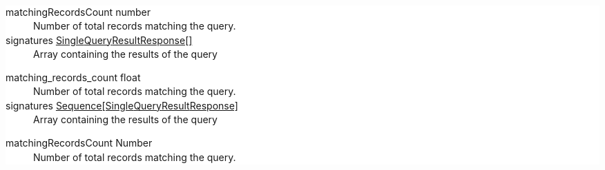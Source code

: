 <div>
<pulumi-choosable type="language" values="javascript,typescript">
<dl class="resources-properties"><dt class="property-"
            title="">
        <span id="matchingrecordscount_nodejs">
<a data-swiftype-name="resource-property" data-swiftype-type="text" href="#matchingrecordscount_nodejs" style="color: inherit; text-decoration: inherit;">matching<wbr>Records<wbr>Count</a>
</span>
        <span class="property-indicator"></span>
        <span class="property-type">number</span>
    </dt>
    <dd>Number of total records matching the query.</dd><dt class="property-"
            title="">
        <span id="signatures_nodejs">
<a data-swiftype-name="resource-property" data-swiftype-type="text" href="#signatures_nodejs" style="color: inherit; text-decoration: inherit;">signatures</a>
</span>
        <span class="property-indicator"></span>
        <span class="property-type"><a href="#singlequeryresultresponse">Single<wbr>Query<wbr>Result<wbr>Response[]</a></span>
    </dt>
    <dd>Array containing the results of the query</dd></dl>
</pulumi-choosable>
</div>

<div>
<pulumi-choosable type="language" values="python">
<dl class="resources-properties"><dt class="property-"
            title="">
        <span id="matching_records_count_python">
<a data-swiftype-name="resource-property" data-swiftype-type="text" href="#matching_records_count_python" style="color: inherit; text-decoration: inherit;">matching_<wbr>records_<wbr>count</a>
</span>
        <span class="property-indicator"></span>
        <span class="property-type">float</span>
    </dt>
    <dd>Number of total records matching the query.</dd><dt class="property-"
            title="">
        <span id="signatures_python">
<a data-swiftype-name="resource-property" data-swiftype-type="text" href="#signatures_python" style="color: inherit; text-decoration: inherit;">signatures</a>
</span>
        <span class="property-indicator"></span>
        <span class="property-type"><a href="#singlequeryresultresponse">Sequence[Single<wbr>Query<wbr>Result<wbr>Response]</a></span>
    </dt>
    <dd>Array containing the results of the query</dd></dl>
</pulumi-choosable>
</div>

<div>
<pulumi-choosable type="language" values="yaml">
<dl class="resources-properties"><dt class="property-"
            title="">
        <span id="matchingrecordscount_yaml">
<a data-swiftype-name="resource-property" data-swiftype-type="text" href="#matchingrecordscount_yaml" style="color: inherit; text-decoration: inherit;">matching<wbr>Records<wbr>Count</a>
</span>
        <span class="property-indicator"></span>
        <span class="property-type">Number</span>
    </dt>
    <dd>Number of total records matching the query.</dd><dt class="property-"
            title="">
        <span id="signatures_yaml">